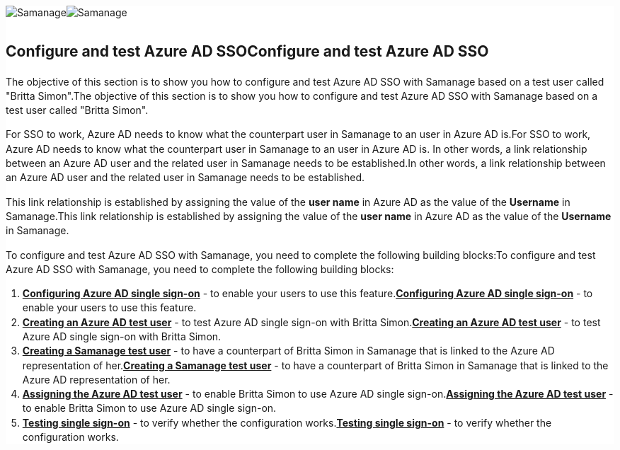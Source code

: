    <span data-ttu-id="7af70-138">![Samanage](https://docstestmedia1.blob.core.windows.net/azure-media/articles/active-directory/media/active-directory-saas-samanage-tutorial/tutorial_samanage_02.png "Samanage")</span><span class="sxs-lookup"><span data-stu-id="7af70-138">![Samanage](https://docstestmedia1.blob.core.windows.net/azure-media/articles/active-directory/media/active-directory-saas-samanage-tutorial/tutorial_samanage_02.png "Samanage")</span></span>

## <a name="configure-and-test-azure-ad-sso"></a><span data-ttu-id="7af70-139">Configure and test Azure AD SSO</span><span class="sxs-lookup"><span data-stu-id="7af70-139">Configure and test Azure AD SSO</span></span>
<span data-ttu-id="7af70-140">The objective of this section is to show you how to configure and test Azure AD SSO with Samanage based on a test user called "Britta Simon".</span><span class="sxs-lookup"><span data-stu-id="7af70-140">The objective of this section is to show you how to configure and test Azure AD SSO with Samanage based on a test user called "Britta Simon".</span></span>

<span data-ttu-id="7af70-141">For SSO to work, Azure AD needs to know what the counterpart user in Samanage to an user in Azure AD is.</span><span class="sxs-lookup"><span data-stu-id="7af70-141">For SSO to work, Azure AD needs to know what the counterpart user in Samanage to an user in Azure AD is.</span></span> <span data-ttu-id="7af70-142">In other words, a link relationship between an Azure AD user and the related user in Samanage needs to be established.</span><span class="sxs-lookup"><span data-stu-id="7af70-142">In other words, a link relationship between an Azure AD user and the related user in Samanage needs to be established.</span></span>

<span data-ttu-id="7af70-143">This link relationship is established by assigning the value of the **user name** in Azure AD as the value of the **Username** in Samanage.</span><span class="sxs-lookup"><span data-stu-id="7af70-143">This link relationship is established by assigning the value of the **user name** in Azure AD as the value of the **Username** in Samanage.</span></span>

<span data-ttu-id="7af70-144">To configure and test Azure AD SSO with Samanage, you need to complete the following building blocks:</span><span class="sxs-lookup"><span data-stu-id="7af70-144">To configure and test Azure AD SSO with Samanage, you need to complete the following building blocks:</span></span>

1. <span data-ttu-id="7af70-145">**[Configuring Azure AD single sign-on](#configuring-azure-ad-single-single-sign-on)** - to enable your users to use this feature.</span><span class="sxs-lookup"><span data-stu-id="7af70-145">**[Configuring Azure AD single sign-on](#configuring-azure-ad-single-single-sign-on)** - to enable your users to use this feature.</span></span>
2. <span data-ttu-id="7af70-146">**[Creating an Azure AD test user](#creating-an-azure-ad-test-user)** - to test Azure AD single sign-on with Britta Simon.</span><span class="sxs-lookup"><span data-stu-id="7af70-146">**[Creating an Azure AD test user](#creating-an-azure-ad-test-user)** - to test Azure AD single sign-on with Britta Simon.</span></span>
3. <span data-ttu-id="7af70-147">**[Creating a Samanage test user](#creating-a-Samanage-test-user)** - to have a counterpart of Britta Simon in Samanage that is linked to the Azure AD representation of her.</span><span class="sxs-lookup"><span data-stu-id="7af70-147">**[Creating a Samanage test user](#creating-a-Samanage-test-user)** - to have a counterpart of Britta Simon in Samanage that is linked to the Azure AD representation of her.</span></span>
4. <span data-ttu-id="7af70-148">**[Assigning the Azure AD test user](#assigning-the-azure-ad-test-user)** - to enable Britta Simon to use Azure AD single sign-on.</span><span class="sxs-lookup"><span data-stu-id="7af70-148">**[Assigning the Azure AD test user](#assigning-the-azure-ad-test-user)** - to enable Britta Simon to use Azure AD single sign-on.</span></span>
5. <span data-ttu-id="7af70-149">**[Testing single sign-on](#testing-single-sign-on)** - to verify whether the configuration works.</span><span class="sxs-lookup"><span data-stu-id="7af70-149">**[Testing single sign-on](#testing-single-sign-on)** - to verify whether the configuration works.</span></span>
